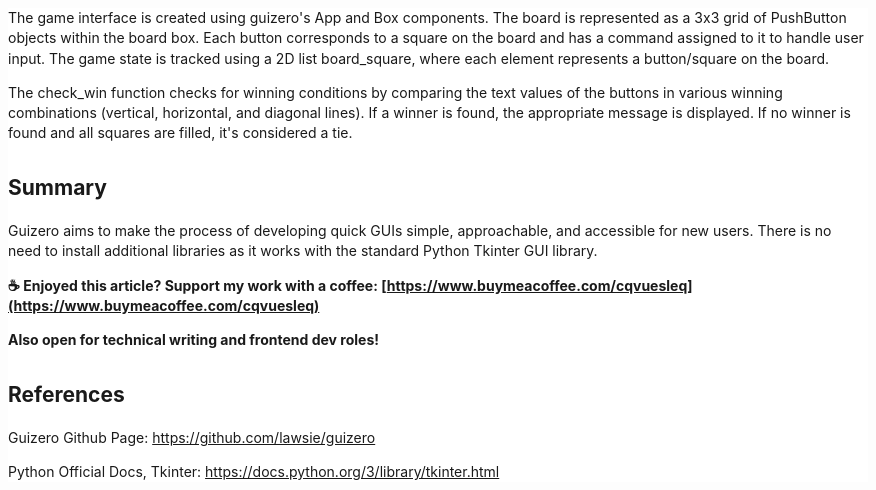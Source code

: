 ```python
```
The game interface is created using guizero's App and Box components. The board is represented as a 3x3 grid of PushButton objects within the board box. Each button corresponds to a square on the board and has a command assigned to it to handle user input. The game state is tracked using a 2D list board_square, where each element represents a button/square on the board.

The check_win function checks for winning conditions by comparing the text values of the buttons in various winning combinations (vertical, horizontal, and diagonal lines). If a winner is found, the appropriate message is displayed. If no winner is found and all squares are filled, it's considered a tie.


## Summary
Guizero aims to make the process of developing quick GUIs simple, approachable, and accessible for new users. There is no need to install additional libraries as it works with the standard Python Tkinter GUI library.

**☕ Enjoyed this article? Support my work with a coffee: [https://www.buymeacoffee.com/cqvuesleq](https://www.buymeacoffee.com/cqvuesleq)**

**Also open for technical writing and frontend dev roles!**

## References
[1]: https://docs.python.org/3/library/tkinter.html
Guizero Github Page: https://github.com/lawsie/guizero

Python Official Docs, Tkinter: https://docs.python.org/3/library/tkinter.html
